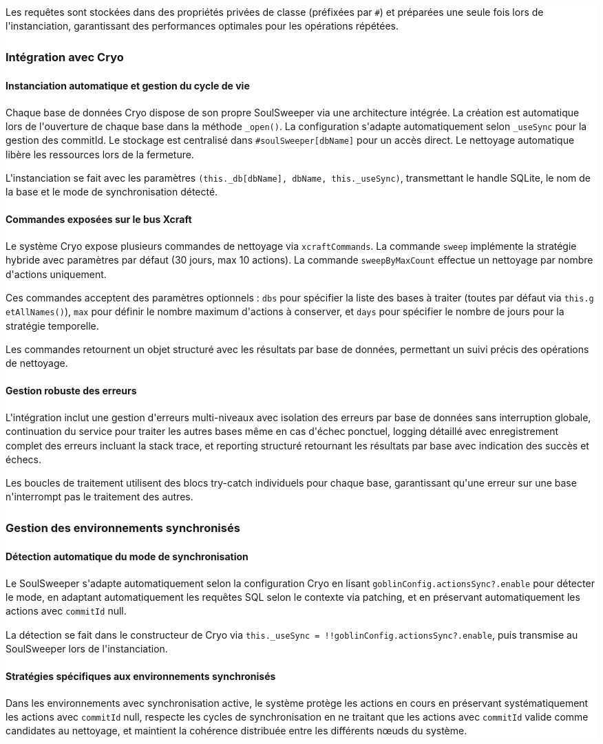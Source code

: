 Les requêtes sont stockées dans des propriétés privées de classe (préfixées par `#`) et préparées une seule fois lors de l'instanciation, garantissant des performances optimales pour les opérations répétées.

### Intégration avec Cryo

#### Instanciation automatique et gestion du cycle de vie

Chaque base de données Cryo dispose de son propre SoulSweeper via une architecture intégrée. La création est automatique lors de l'ouverture de chaque base dans la méthode `_open()`. La configuration s'adapte automatiquement selon `_useSync` pour la gestion des commitId. Le stockage est centralisé dans `#soulSweeper[dbName]` pour un accès direct. Le nettoyage automatique libère les ressources lors de la fermeture.

L'instanciation se fait avec les paramètres `(this._db[dbName], dbName, this._useSync)`, transmettant le handle SQLite, le nom de la base et le mode de synchronisation détecté.

#### Commandes exposées sur le bus Xcraft

Le système Cryo expose plusieurs commandes de nettoyage via `xcraftCommands`. La commande `sweep` implémente la stratégie hybride avec paramètres par défaut (30 jours, max 10 actions). La commande `sweepByMaxCount` effectue un nettoyage par nombre d'actions uniquement.

Ces commandes acceptent des paramètres optionnels : `dbs` pour spécifier la liste des bases à traiter (toutes par défaut via `this.getAllNames()`), `max` pour définir le nombre maximum d'actions à conserver, et `days` pour spécifier le nombre de jours pour la stratégie temporelle.

Les commandes retournent un objet structuré avec les résultats par base de données, permettant un suivi précis des opérations de nettoyage.

#### Gestion robuste des erreurs

L'intégration inclut une gestion d'erreurs multi-niveaux avec isolation des erreurs par base de données sans interruption globale, continuation du service pour traiter les autres bases même en cas d'échec ponctuel, logging détaillé avec enregistrement complet des erreurs incluant la stack trace, et reporting structuré retournant les résultats par base avec indication des succès et échecs.

Les boucles de traitement utilisent des blocs try-catch individuels pour chaque base, garantissant qu'une erreur sur une base n'interrompt pas le traitement des autres.

### Gestion des environnements synchronisés

#### Détection automatique du mode de synchronisation

Le SoulSweeper s'adapte automatiquement selon la configuration Cryo en lisant `goblinConfig.actionsSync?.enable` pour détecter le mode, en adaptant automatiquement les requêtes SQL selon le contexte via patching, et en préservant automatiquement les actions avec `commitId` null.

La détection se fait dans le constructeur de Cryo via `this._useSync = !!goblinConfig.actionsSync?.enable`, puis transmise au SoulSweeper lors de l'instanciation.

#### Stratégies spécifiques aux environnements synchronisés

Dans les environnements avec synchronisation active, le système protège les actions en cours en préservant systématiquement les actions avec `commitId` null, respecte les cycles de synchronisation en ne traitant que les actions avec `commitId` valide comme candidates au nettoyage, et maintient la cohérence distribuée entre les différents nœuds du système.
